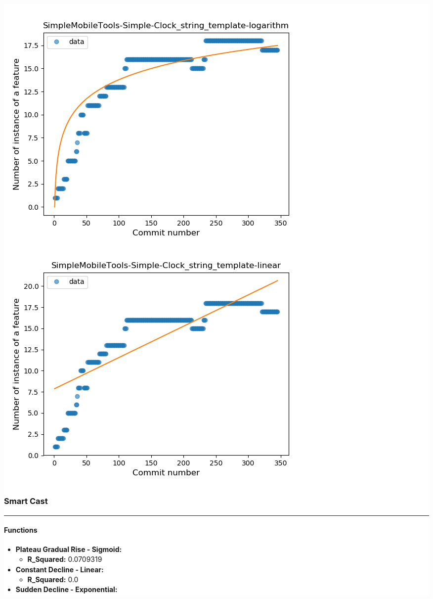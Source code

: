 ![SimpleMobileTools-Simple-Clock T6](../plots/SimpleMobileTools-Simple-Clock_string_template_T6.png)
![SimpleMobileTools-Simple-Clock T1](../plots/SimpleMobileTools-Simple-Clock_string_template_T1.png)
### <a name="smart_cast">Smart Cast</a>
----
#### Functions
* **Plateau Gradual Rise - Sigmoid:** ![equation](http://latex.codecogs.com/svg.latex?%5Cfrac%7B0.142009%7D%7B1%20&plus;%20%5Cepsilon%5E%28-8.304439%28x%20-133.245107%29%29%7D%20&plus;%200.999905)
    * **R_Squared:** 0.0709319
* **Constant Decline - Linear:** ![equation](http://latex.codecogs.com/svg.latex?-0.0x%20&plus;%201.076389)
    * **R_Squared:** 0.0
* **Sudden Decline - Exponential:** ![equation](http://latex.codecogs.com/svg.latex?1.0x%5E%7B1.0%7D%20&plus;%200.076389)